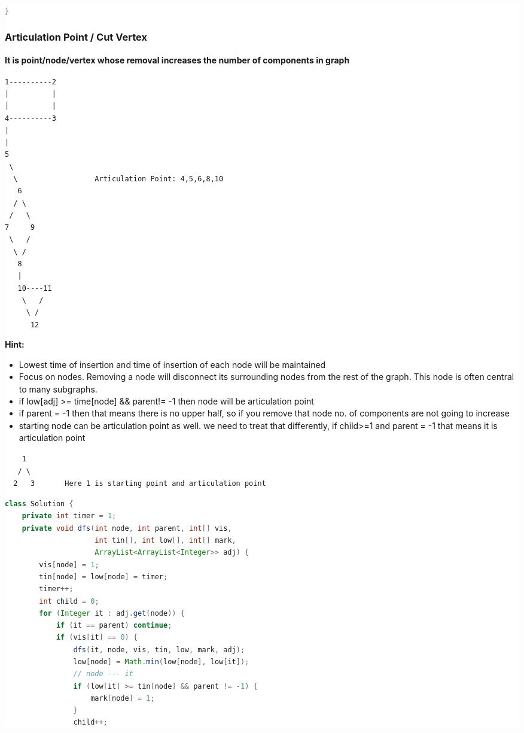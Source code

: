 ```Java
}
```

### Articulation Point / Cut Vertex
**It is point/node/vertex whose removal increases the number of components in graph**

```
1----------2
|          |
|          |
4----------3
|
|
5
 \
  \                  Articulation Point: 4,5,6,8,10
   6
  / \
 /   \
7     9
 \   /
  \ /
   8
   |
   10----11
    \   /
     \ /
      12
```

**Hint:**
- Lowest time of insertion and time of insertion of each node will be maintained
- Focus on nodes. Removing a node will disconnect its surrounding nodes from the rest of the graph. This node is often central to many subgraphs.
- if low[adj] >= time[node] && parent!= -1 then node will be articulation point
- if parent = -1 then that means there is no upper half, so if you remove that node no. of components are not going to increase
- starting node can be articulation point as well. we need to treat that differently, if child>=1 and parent = -1 that means it is articulation point
```
    1
   / \
  2   3       Here 1 is starting point and articulation point
```

```Java
class Solution {
    private int timer = 1;
    private void dfs(int node, int parent, int[] vis,
                     int tin[], int low[], int[] mark,
                     ArrayList<ArrayList<Integer>> adj) {
        vis[node] = 1;
        tin[node] = low[node] = timer;
        timer++;
        int child = 0;
        for (Integer it : adj.get(node)) {
            if (it == parent) continue;
            if (vis[it] == 0) {
                dfs(it, node, vis, tin, low, mark, adj);
                low[node] = Math.min(low[node], low[it]);
                // node --- it
                if (low[it] >= tin[node] && parent != -1) {
                    mark[node] = 1;
                }
                child++;
```